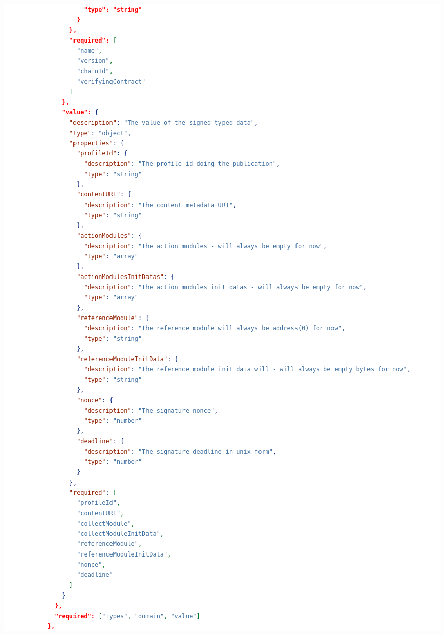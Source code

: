 ```json
                      "type": "string"
                    }
                  },
                  "required": [
                    "name",
                    "version",
                    "chainId",
                    "verifyingContract"
                  ]
                },
                "value": {
                  "description": "The value of the signed typed data",
                  "type": "object",
                  "properties": {
                    "profileId": {
                      "description": "The profile id doing the publication",
                      "type": "string"
                    },
                    "contentURI": {
                      "description": "The content metadata URI",
                      "type": "string"
                    },
                    "actionModules": {
                      "description": "The action modules - will always be empty for now",
                      "type": "array"
                    },
                    "actionModulesInitDatas": {
                      "description": "The action modules init datas - will always be empty for now",
                      "type": "array"
                    },
                    "referenceModule": {
                      "description": "The reference module will always be address(0) for now",
                      "type": "string"
                    },
                    "referenceModuleInitData": {
                      "description": "The reference module init data will - will always be empty bytes for now",
                      "type": "string"
                    },
                    "nonce": {
                      "description": "The signature nonce",
                      "type": "number"
                    },
                    "deadline": {
                      "description": "The signature deadline in unix form",
                      "type": "number"
                    }
                  },
                  "required": [
                    "profileId",
                    "contentURI",
                    "collectModule",
                    "collectModuleInitData",
                    "referenceModule",
                    "referenceModuleInitData",
                    "nonce",
                    "deadline"
                  ]
                }
              },
              "required": ["types", "domain", "value"]
            },
```